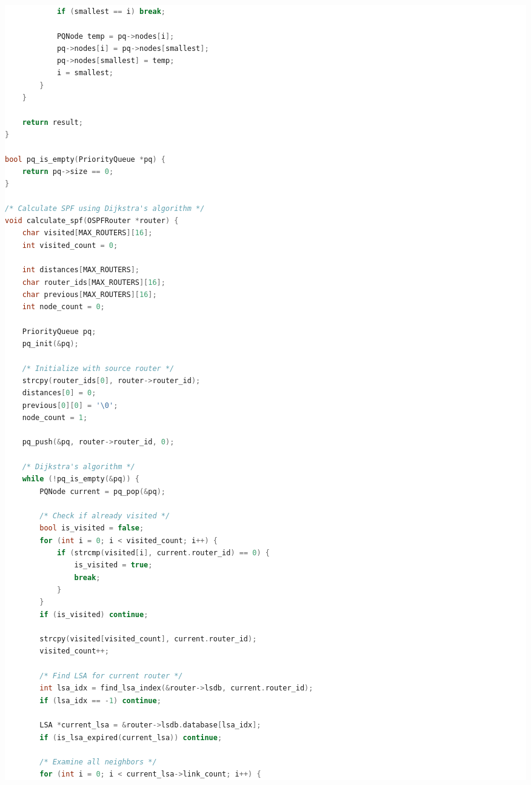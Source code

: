 ```c
            if (smallest == i) break;
            
            PQNode temp = pq->nodes[i];
            pq->nodes[i] = pq->nodes[smallest];
            pq->nodes[smallest] = temp;
            i = smallest;
        }
    }
    
    return result;
}

bool pq_is_empty(PriorityQueue *pq) {
    return pq->size == 0;
}

/* Calculate SPF using Dijkstra's algorithm */
void calculate_spf(OSPFRouter *router) {
    char visited[MAX_ROUTERS][16];
    int visited_count = 0;
    
    int distances[MAX_ROUTERS];
    char router_ids[MAX_ROUTERS][16];
    char previous[MAX_ROUTERS][16];
    int node_count = 0;
    
    PriorityQueue pq;
    pq_init(&pq);
    
    /* Initialize with source router */
    strcpy(router_ids[0], router->router_id);
    distances[0] = 0;
    previous[0][0] = '\0';
    node_count = 1;
    
    pq_push(&pq, router->router_id, 0);
    
    /* Dijkstra's algorithm */
    while (!pq_is_empty(&pq)) {
        PQNode current = pq_pop(&pq);
        
        /* Check if already visited */
        bool is_visited = false;
        for (int i = 0; i < visited_count; i++) {
            if (strcmp(visited[i], current.router_id) == 0) {
                is_visited = true;
                break;
            }
        }
        if (is_visited) continue;
        
        strcpy(visited[visited_count], current.router_id);
        visited_count++;
        
        /* Find LSA for current router */
        int lsa_idx = find_lsa_index(&router->lsdb, current.router_id);
        if (lsa_idx == -1) continue;
        
        LSA *current_lsa = &router->lsdb.database[lsa_idx];
        if (is_lsa_expired(current_lsa)) continue;
        
        /* Examine all neighbors */
        for (int i = 0; i < current_lsa->link_count; i++) {
```